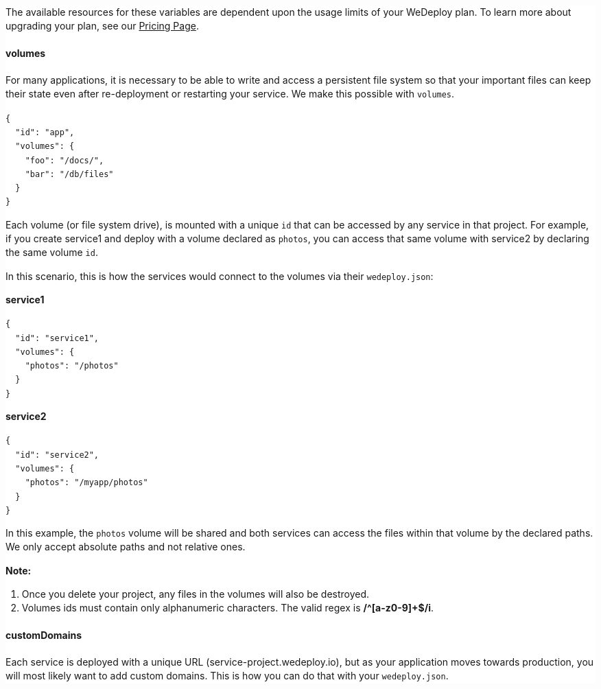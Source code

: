 The available resources for these variables are dependent upon the usage limits of your WeDeploy plan. To learn more about upgrading your plan, see our [Pricing Page](https://wedeploy.com/#pricing).

<h4 id="volumes">volumes</h4>

For many applications, it is necessary to be able to write and access a persistent file system so that your important files can keep their state even after re-deployment or restarting your service. We make this possible with `volumes`. 

```application/json
{
  "id": "app",
  "volumes": {
    "foo": "/docs/",
    "bar": "/db/files"
  }
}
```

Each volume (or file system drive), is mounted with a unique `id` that can be accessed by any service in that project. For example, if you create service1 and deploy with a volume declared as `photos`, you can access that same volume with service2 by declaring the same volume `id`.

In this scenario, this is how the services would connect to the volumes via their `wedeploy.json`:

**service1**

```application/json
{
  "id": "service1",
  "volumes": {
    "photos": "/photos"
  }
}
```

**service2**

```application/json
{
  "id": "service2",
  "volumes": {
    "photos": "/myapp/photos"
  }
}
```

In this example, the `photos` volume will be shared and both services can access the files within that volume by the declared paths. We only accept absolute paths and not relative ones. 

**Note:** 

1. Once you delete your project, any files in the volumes will also be destroyed.
2. Volumes ids must contain only alphanumeric characters. The valid regex is **/^[a-z0-9]+$/i**.

<h4 id="customDomains">customDomains</h4>

Each service is deployed with a unique URL (service-project.wedeploy.io), but as your application moves towards production, you will most likely want to add custom domains. This is how you can do that with your `wedeploy.json`.
